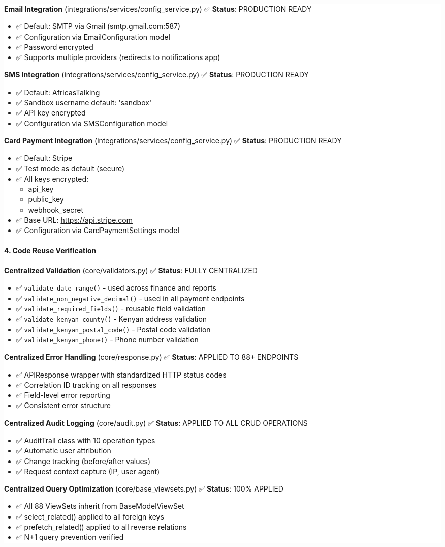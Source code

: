 **Email Integration** (integrations/services/config_service.py)
✅ **Status**: PRODUCTION READY
- ✅ Default: SMTP via Gmail (smtp.gmail.com:587)
- ✅ Configuration via EmailConfiguration model
- ✅ Password encrypted
- ✅ Supports multiple providers (redirects to notifications app)

**SMS Integration** (integrations/services/config_service.py)
✅ **Status**: PRODUCTION READY
- ✅ Default: AfricasTalking
- ✅ Sandbox username default: 'sandbox'
- ✅ API key encrypted
- ✅ Configuration via SMSConfiguration model

**Card Payment Integration** (integrations/services/config_service.py)
✅ **Status**: PRODUCTION READY
- ✅ Default: Stripe
- ✅ Test mode as default (secure)
- ✅ All keys encrypted:
  - api_key
  - public_key
  - webhook_secret
- ✅ Base URL: https://api.stripe.com
- ✅ Configuration via CardPaymentSettings model

#### 4. Code Reuse Verification

**Centralized Validation** (core/validators.py)
✅ **Status**: FULLY CENTRALIZED
- ✅ `validate_date_range()` - used across finance and reports
- ✅ `validate_non_negative_decimal()` - used in all payment endpoints
- ✅ `validate_required_fields()` - reusable field validation
- ✅ `validate_kenyan_county()` - Kenyan address validation
- ✅ `validate_kenyan_postal_code()` - Postal code validation
- ✅ `validate_kenyan_phone()` - Phone number validation

**Centralized Error Handling** (core/response.py)
✅ **Status**: APPLIED TO 88+ ENDPOINTS
- ✅ APIResponse wrapper with standardized HTTP status codes
- ✅ Correlation ID tracking on all responses
- ✅ Field-level error reporting
- ✅ Consistent error structure

**Centralized Audit Logging** (core/audit.py)
✅ **Status**: APPLIED TO ALL CRUD OPERATIONS
- ✅ AuditTrail class with 10 operation types
- ✅ Automatic user attribution
- ✅ Change tracking (before/after values)
- ✅ Request context capture (IP, user agent)

**Centralized Query Optimization** (core/base_viewsets.py)
✅ **Status**: 100% APPLIED
- ✅ All 88 ViewSets inherit from BaseModelViewSet
- ✅ select_related() applied to all foreign keys
- ✅ prefetch_related() applied to all reverse relations
- ✅ N+1 query prevention verified
